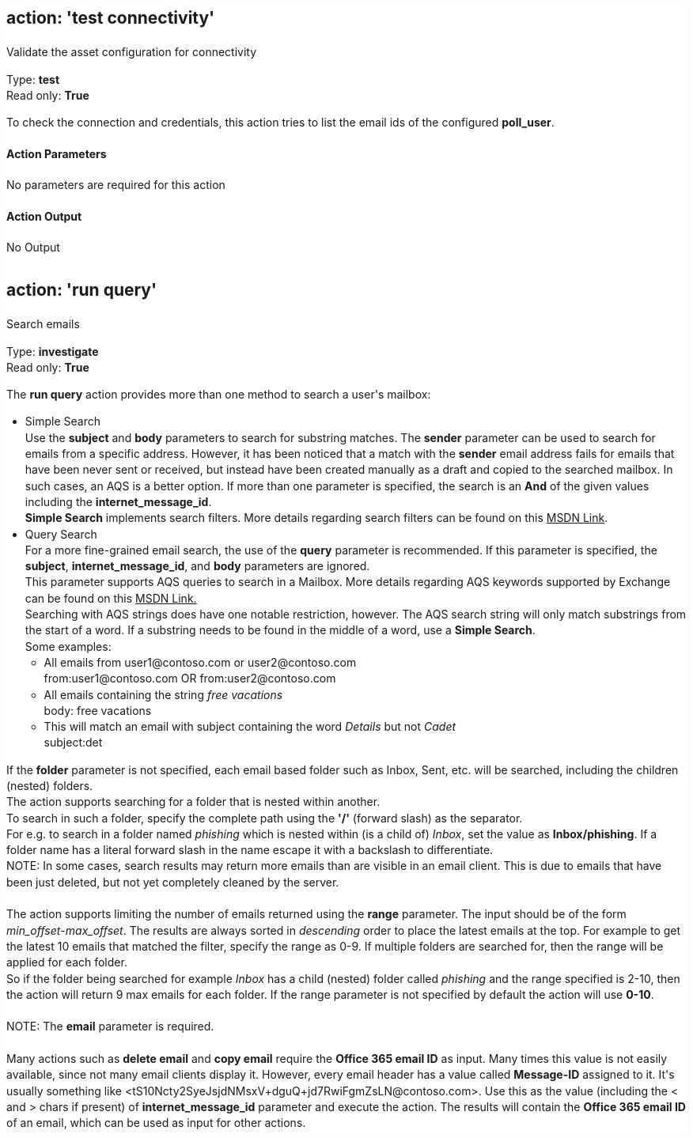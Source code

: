 ## action: 'test connectivity'
Validate the asset configuration for connectivity

Type: **test**  
Read only: **True**

To check the connection and credentials, this action tries to list the email ids of the configured <b>poll\_user</b>\.

#### Action Parameters
No parameters are required for this action

#### Action Output
No Output  

## action: 'run query'
Search emails

Type: **investigate**  
Read only: **True**

The <b>run query</b> action provides more than one method to search a user's mailbox\:<br><ul><li>Simple Search<br>Use the <b>subject</b> and <b>body</b> parameters to search for substring matches\. The <b>sender</b> parameter can be used to search for emails from a specific address\. However, it has been noticed that a match with the <b>sender</b> email address fails for emails that have been never sent or received, but instead have been created manually as a draft and copied to the searched mailbox\. In such cases, an AQS is a better option\. If more than one parameter is specified, the search is an <b>And</b> of the given values including the <b>internet\_message\_id</b>\.<br> <b>Simple Search</b> implements search filters\. More details regarding search filters can be found on this <a href="https\://msdn\.microsoft\.com/en\-us/library/office/dn579422\(v=exchg\.150\)\.aspx" target="\_blank">MSDN Link</a>\.<br></li><li>Query Search<br>For a more fine\-grained email search, the use of the <b>query</b> parameter is recommended\. If this parameter is specified, the <b>subject</b>, <b>internet\_message\_id</b>, and <b>body</b> parameters are ignored\.<br>This parameter supports AQS queries to search in a Mailbox\. More details regarding AQS keywords supported by Exchange can be found on this <a href="https\://msdn\.microsoft\.com/en\-us/library/office/dn579420\(v=exchg\.150\)\.aspx" target="\_blank">MSDN Link\.</a><br>Searching with AQS strings does have one notable restriction, however\. The AQS search string will only match substrings from the start of a word\. If a substring needs to be found in the middle of a word, use a <b>Simple Search</b>\.<br>Some examples\:<br><ul><li>All emails from user1\@contoso\.com or user2\@contoso\.com<br>from\:user1\@contoso\.com OR from\:user2\@contoso\.com</li><li>All emails containing the string <i>free vacations</i><br>body\: free vacations</li><li>This will match an email with subject containing the word <i>Details</i> but not <i>Cadet</i><br>subject\:det</li></li></ul></ul>If the <b>folder</b> parameter is not specified, each email based folder such as Inbox, Sent, etc\. will be searched, including the children \(nested\) folders\.<br>The action supports searching for a folder that is nested within another\.<br>To search in such a folder, specify the complete path using the <b>'/'</b> \(forward slash\) as the separator\.<br>For e\.g\. to search in a folder named <i>phishing</i> which is nested within \(is a child of\) <i>Inbox</i>, set the value as <b>Inbox/phishing</b>\. If a folder name has a literal forward slash in the name escape it with a backslash to differentiate\.<br>NOTE\: In some cases, search results may return more emails than are visible in an email client\. This is due to emails that have been just deleted, but not yet completely cleaned by the server\.<br><br>The action supports limiting the number of emails returned using the <b>range</b> parameter\. The input should be of the form <i>min\_offset</i>\-<i>max\_offset</i>\. The results are always sorted in <i>descending</i> order to place the latest emails at the top\. For example to get the latest 10 emails that matched the filter, specify the range as 0\-9\. If multiple folders are searched for, then the range will be applied for each folder\.<br>So if the folder being searched for example <i>Inbox</i> has a child \(nested\) folder called <i>phishing</i> and the range specified is 2\-10, then the action will return 9 max emails for each folder\. If the range parameter is not specified by default the action will use <b>0\-10</b>\.<br><br>NOTE\: The <b>email</b> parameter is required\.<br><br>Many actions such as <b>delete email</b> and <b>copy email</b> require the <b>Office 365 email ID</b> as input\. Many times this value is not easily available, since not many email clients display it\. However, every email header has a value called <b>Message\-ID</b> assigned to it\. It's usually something like &lt;tS10Ncty2SyeJsjdNMsxV\+dguQ\+jd7RwiFgmZsLN\@contoso\.com&gt;\. Use this as the value \(including the &lt; and &gt; chars if present\) of <b>internet\_message\_id</b> parameter and execute the action\. The results will contain the <b>Office 365 email ID</b> of an email, which can be used as input for other actions\.